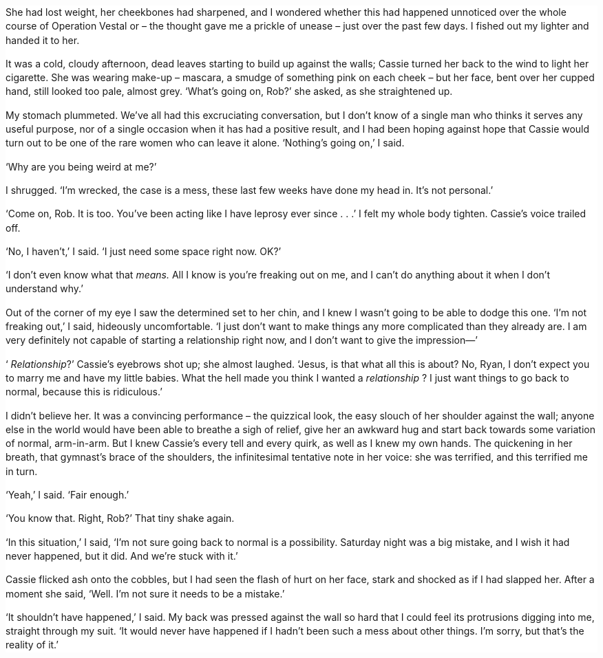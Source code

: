 She had lost weight, her cheekbones had sharpened, and I wondered whether this had happened unnoticed over the whole course of Operation Vestal or – the thought gave me a prickle of unease – just over the past few days. I fished out my lighter and handed it to her.

It was a cold, cloudy afternoon, dead leaves starting to build up against the walls; Cassie turned her back to the wind to light her cigarette. She was wearing make-up – mascara, a smudge of something pink on each cheek – but her face, bent over her cupped hand, still looked too pale, almost grey. ‘What’s going on, Rob?’ she asked, as she straightened up.

My stomach plummeted. We’ve all had this excruciating conversation, but I don’t know of a single man who thinks it serves any useful purpose, nor of a single occasion when it has had a positive result, and I had been hoping against hope that Cassie would turn out to be one of the rare women who can leave it alone. ‘Nothing’s going on,’ I said.

‘Why are you being weird at me?’

I shrugged. ‘I’m wrecked, the case is a mess, these last few weeks have done my head in. It’s not personal.’

‘Come on, Rob. It is too. You’ve been acting like I have leprosy ever since . . .’ I felt my whole body tighten. Cassie’s voice trailed off.

‘No, I haven’t,’ I said. ‘I just need some space right now. OK?’

‘I don’t even know what that _means._ All I know is you’re freaking out on me, and I can’t do anything about it when I don’t understand why.’

Out of the corner of my eye I saw the determined set to her chin, and I knew I wasn’t going to be able to dodge this one. ‘I’m not freaking out,’ I said, hideously uncomfortable. ‘I just don’t want to make things any more complicated than they already are. I am very definitely not capable of starting a relationship right now, and I don’t want to give the impression—’

‘ _Relationship_?’ Cassie’s eyebrows shot up; she almost laughed. ‘Jesus, is that what all this is about? No, Ryan, I don’t expect you to marry me and have my little babies. What the hell made you think I wanted a _relationship_ ? I just want things to go back to normal, because this is ridiculous.’

I didn’t believe her. It was a convincing performance – the quizzical look, the easy slouch of her shoulder against the wall; anyone else in the world would have been able to breathe a sigh of relief, give her an awkward hug and start back towards some variation of normal, arm-in-arm. But I knew Cassie’s every tell and every quirk, as well as I knew my own hands. The quickening in her breath, that gymnast’s brace of the shoulders, the infinitesimal tentative note in her voice: she was terrified, and this terrified me in turn.

‘Yeah,’ I said. ‘Fair enough.’

‘You know that. Right, Rob?’ That tiny shake again.

‘In this situation,’ I said, ‘I’m not sure going back to normal is a possibility. Saturday night was a big mistake, and I wish it had never happened, but it did. And we’re stuck with it.’

Cassie flicked ash onto the cobbles, but I had seen the flash of hurt on her face, stark and shocked as if I had slapped her. After a moment she said, ‘Well. I’m not sure it needs to be a mistake.’

‘It shouldn’t have happened,’ I said. My back was pressed against the wall so hard that I could feel its protrusions digging into me, straight through my suit. ‘It would never have happened if I hadn’t been such a mess about other things. I’m sorry, but that’s the reality of it.’
